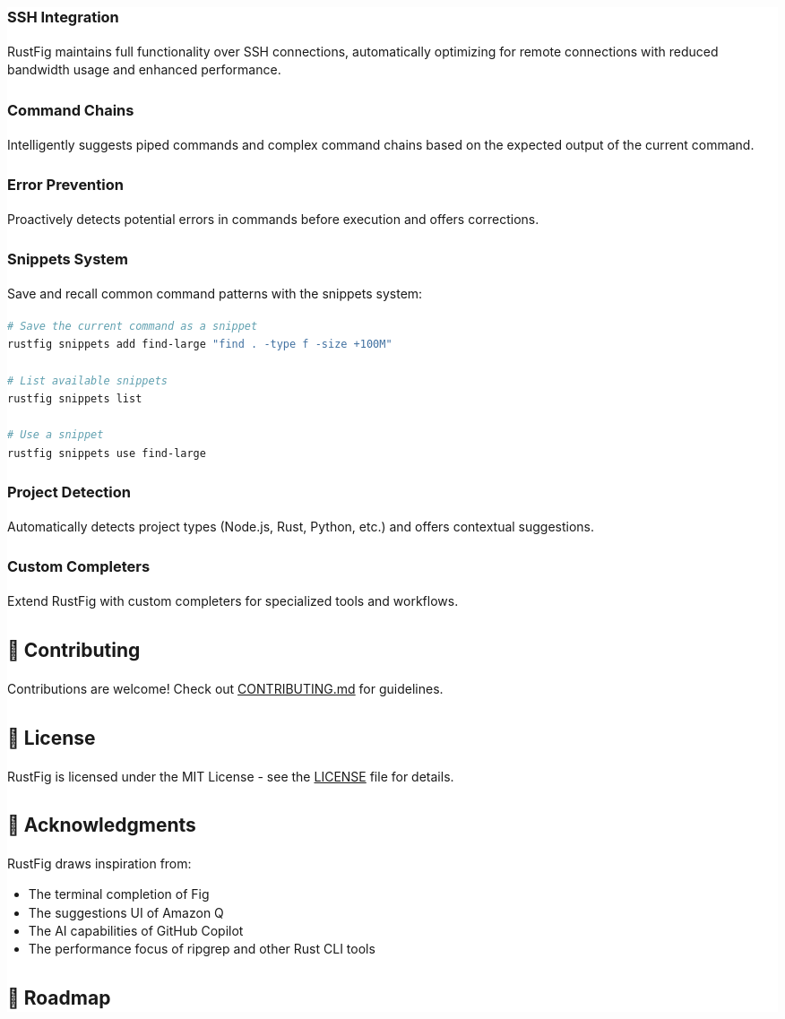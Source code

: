 ### SSH Integration
RustFig maintains full functionality over SSH connections, automatically optimizing for remote connections with reduced bandwidth usage and enhanced performance.

### Command Chains
Intelligently suggests piped commands and complex command chains based on the expected output of the current command.

### Error Prevention
Proactively detects potential errors in commands before execution and offers corrections.

### Snippets System
Save and recall common command patterns with the snippets system:

```bash
# Save the current command as a snippet
rustfig snippets add find-large "find . -type f -size +100M"

# List available snippets
rustfig snippets list

# Use a snippet
rustfig snippets use find-large
```

### Project Detection
Automatically detects project types (Node.js, Rust, Python, etc.) and offers contextual suggestions.

### Custom Completers
Extend RustFig with custom completers for specialized tools and workflows.

## 🤝 Contributing

Contributions are welcome! Check out [CONTRIBUTING.md](CONTRIBUTING.md) for guidelines.

## 📃 License

RustFig is licensed under the MIT License - see the [LICENSE](LICENSE) file for details.

## 🙏 Acknowledgments

RustFig draws inspiration from:
- The terminal completion of Fig
- The suggestions UI of Amazon Q
- The AI capabilities of GitHub Copilot
- The performance focus of ripgrep and other Rust CLI tools

## 🔮 Roadmap
